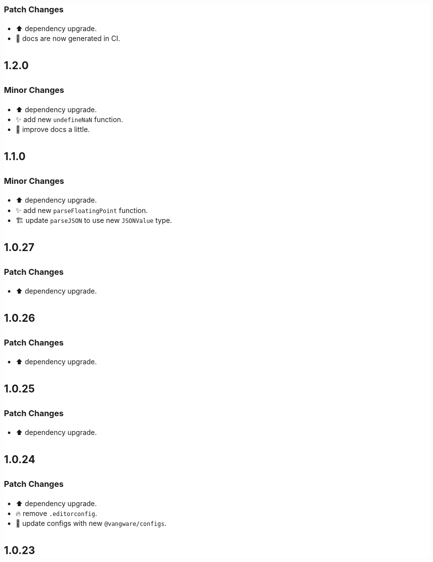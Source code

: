 ### Patch Changes

-   ⬆️ dependency upgrade.
-   🔧 docs are now generated in CI.

## 1.2.0

### Minor Changes

-   ⬆️ dependency upgrade.
-   ✨ add new `undefineNaN` function.
-   📄 improve docs a little.

## 1.1.0

### Minor Changes

-   ⬆️ dependency upgrade.
-   ✨ add new `parseFloatingPoint` function.
-   🏗️ update `parseJSON` to use new `JSONValue` type.

## 1.0.27

### Patch Changes

-   ⬆️ dependency upgrade.

## 1.0.26

### Patch Changes

-   ⬆️ dependency upgrade.

## 1.0.25

### Patch Changes

-   ⬆️ dependency upgrade.

## 1.0.24

### Patch Changes

-   ⬆️ dependency upgrade.
-   🔥 remove `.editorconfig`.
-   🔧 update configs with new `@vangware/configs`.

## 1.0.23
